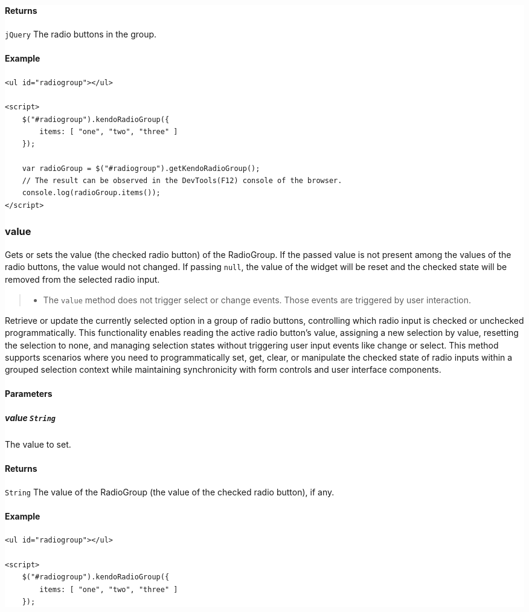 #### Returns

`jQuery` The radio buttons in the group.

#### Example

    <ul id="radiogroup"></ul>

    <script>
        $("#radiogroup").kendoRadioGroup({
            items: [ "one", "two", "three" ]
        });

        var radioGroup = $("#radiogroup").getKendoRadioGroup();
        // The result can be observed in the DevTools(F12) console of the browser.
        console.log(radioGroup.items());
    </script>

### value

Gets or sets the value (the checked radio button) of the RadioGroup. If the passed value is not present among the values of the radio buttons, the value would not changed. If passing `null`, the value of the widget will be reset and the checked state will be removed from the selected radio input.

> * The `value` method does not trigger select or change events. Those events are triggered by user interaction.


<div class="meta-api-description">
Retrieve or update the currently selected option in a group of radio buttons, controlling which radio input is checked or unchecked programmatically. This functionality enables reading the active radio button’s value, assigning a new selection by value, resetting the selection to none, and managing selection states without triggering user input events like change or select. This method supports scenarios where you need to programmatically set, get, clear, or manipulate the checked state of radio inputs within a grouped selection context while maintaining synchronicity with form controls and user interface components.
</div>

#### Parameters

##### value `String`

The value to set.

#### Returns

`String` The value of the RadioGroup (the value of the checked radio button), if any.

#### Example

    <ul id="radiogroup"></ul>

    <script>
        $("#radiogroup").kendoRadioGroup({
            items: [ "one", "two", "three" ]
        });
